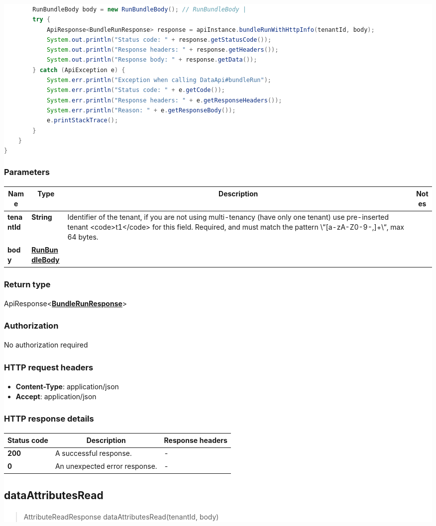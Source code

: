 ```java
        RunBundleBody body = new RunBundleBody(); // RunBundleBody | 
        try {
            ApiResponse<BundleRunResponse> response = apiInstance.bundleRunWithHttpInfo(tenantId, body);
            System.out.println("Status code: " + response.getStatusCode());
            System.out.println("Response headers: " + response.getHeaders());
            System.out.println("Response body: " + response.getData());
        } catch (ApiException e) {
            System.err.println("Exception when calling DataApi#bundleRun");
            System.err.println("Status code: " + e.getCode());
            System.err.println("Response headers: " + e.getResponseHeaders());
            System.err.println("Reason: " + e.getResponseBody());
            e.printStackTrace();
        }
    }
}
```

### Parameters


| Name | Type | Description  | Notes |
|------------- | ------------- | ------------- | -------------|
| **tenantId** | **String**| Identifier of the tenant, if you are not using multi-tenancy (have only one tenant) use pre-inserted tenant &lt;code&gt;t1&lt;/code&gt; for this field. Required, and must match the pattern \\“[a-zA-Z0-9-,]+\\“, max 64 bytes. | |
| **body** | [**RunBundleBody**](RunBundleBody.md)|  | |

### Return type

ApiResponse<[**BundleRunResponse**](BundleRunResponse.md)>


### Authorization

No authorization required

### HTTP request headers

- **Content-Type**: application/json
- **Accept**: application/json

### HTTP response details
| Status code | Description | Response headers |
|-------------|-------------|------------------|
| **200** | A successful response. |  -  |
| **0** | An unexpected error response. |  -  |


## dataAttributesRead

> AttributeReadResponse dataAttributesRead(tenantId, body)
